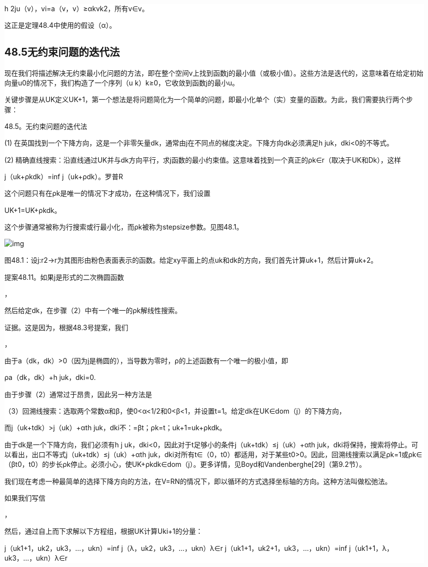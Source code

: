 h 2ju（v），vi=a（v，v）≥αkvk2，所有v∈v。

这正是定理48.4中使用的假设（α）。

## 48.5无约束问题的迭代法

现在我们将描述解决无约束最小化问题的方法，即在整个空间v上找到函数j的最小值（或极小值）。这些方法是迭代的，这意味着在给定初始向量u0的情况下，我们构造了一个序列（u k）k≥0，它收敛到函数j的最小u。

关键步骤是从UK定义UK+1，第一个想法是将问题简化为一个简单的问题，即最小化单个（实）变量的函数。为此，我们需要执行两个步骤：

48.5。无约束问题的迭代法

(1)    在英国找到一个下降方向，这是一个非零矢量dk，通常由j在不同点的梯度决定。下降方向dk必须满足h juk，dki<0的不等式。

(2)    精确直线搜索：沿直线通过UK并与dk方向平行，求j函数的最小约束值。这意味着找到一个真正的ρk∈r（取决于UK和Dk），这样

j（uk+ρkdk）=inf j（uk+ρdk）。罗普R

这个问题只有在ρk是唯一的情况下才成功，在这种情况下，我们设置

UK+1=UK+ρkdk。

这个步骤通常被称为行搜索或行最小化，而ρk被称为stepsize参数。见图48.1。

![img](file:///C:/Users/ADMINI~1/AppData/Local/Temp/msohtmlclip1/01/clip_image018.gif)

图48.1：设j:r2→r为其图形由粉色表面表示的函数。给定xy平面上的点uk和dk的方向，我们首先计算uk+1，然后计算uk+2。

提案48.11。如果j是形式的二次椭圆函数

，

然后给定dk，在步骤（2）中有一个唯一的ρk解线性搜索。

证据。这是因为，根据48.3号提案，我们

，

由于a（dk，dk）>0（因为j是椭圆的），当导数为零时，ρ的上述函数有一个唯一的极小值，即

ρa（dk，dk）+h juk，dki=0.

由于步骤（2）通常过于昂贵，因此另一种方法是

（3）回溯线搜索：选取两个常数α和β，使0<α<1/2和0<β<1，并设置t=1。给定dk在UK∈dom（j）的下降方向，

而j（uk+tdk）>j（uk）+αth juk，dki不：=βt；ρk=t；uk+1=uk+ρkdk。

由于dk是一个下降方向，我们必须有h j uk，dki<0，因此对于t足够小的条件j（uk+tdk）≤j（uk）+αth juk，dki将保持，搜索将停止。可以看出，出口不等式j（uk+tdk）≤j（uk）+αth juk，dki对所有t∈（0，t0）都适用，对于某些t0>0。因此，回溯线搜索以满足ρk=1或ρk∈（βt0，t0）的步长ρk停止。必须小心，使UK+ρkdk∈dom（j）。更多详情，见Boyd和Vandenberghe[29]（第9.2节）。

我们现在考虑一种最简单的选择下降方向的方法，在V=RN的情况下，即以循环的方式选择坐标轴的方向。这种方法叫做松弛法。

如果我们写信

，

然后，通过自上而下求解以下方程组，根据UK计算Uki+1的分量：

j（uk1+1，uk2，uk3，…，ukn）=inf j（λ，uk2，uk3，…，ukn）λ∈r j（uk1+1，uk2+1，uk3，…，ukn）=inf j（uk1+1，λ，uk3，…，ukn）λ∈r
